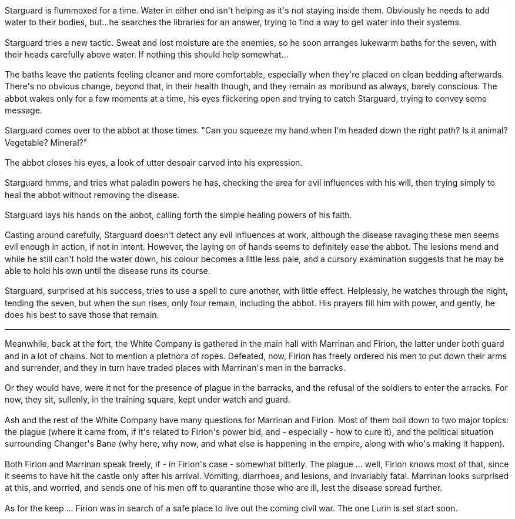Starguard is flummoxed for a time. Water in either end isn't helping as it's not staying inside them. Obviously he needs to add water to their bodies, but...he searches the libraries for an answer, trying to find a way to get water into their systems.

Starguard tries a new tactic. Sweat and lost moisture are the enemies, so he soon arranges lukewarm baths for the seven, with their heads carefully above water. If nothing this should help somewhat...

The baths leave the patients feeling cleaner and more comfortable, especially when they're placed on clean bedding afterwards. There's no obvious change, beyond that, in their health though, and they remain as moribund as always, barely conscious. The abbot wakes only for a few moments at a time, his eyes flickering open and trying to catch Starguard, trying to convey some message.

Starguard comes over to the abbot at those times. "Can you squeeze my hand when I'm headed down the right path? Is it animal? Vegetable? Mineral?"

The abbot closes his eyes, a look of utter despair carved into his expression.

Starguard hmms, and tries what paladin powers he has, checking the area for evil influences with his will, then trying simply to heal the abbot without removing the disease.

Starguard lays his hands on the abbot, calling forth the simple healing powers of his faith.

Casting around carefully, Starguard doesn't detect any evil influences at work, although the disease ravaging these men seems evil enough in action, if not in intent. However, the laying on of hands seems to definitely ease the abbot. The lesions mend and while he still can't hold the water down, his colour becomes a little less pale, and a cursory examination suggests that he may be able to hold his own until the disease runs its course.

Starguard, surprised at his success, tries to use a spell to cure another, with little effect. Helplessly, he watches through the night, tending the seven, but when the sun rises, only four remain, including the abbot. His prayers fill him with power, and gently, he does his best to save those that remain.

---

Meanwhile, back at the fort, the White Company is gathered in the main hall with Marrinan and Firion, the latter under both guard and in a lot of chains. Not to mention a plethora of ropes. Defeated, now, Firion has freely ordered his men to put down their arms and surrender, and they in turn have traded places with Marrinan's men in the barracks.

Or they would have, were it not for the presence of plague in the barracks, and the refusal of the soldiers to enter the arracks. For now, they sit, sullenly, in the training square, kept under watch and guard.

Ash and the rest of the White Company have many questions for Marrinan and Firion. Most of them boil down to two major topics: the plague (where it came from, if it's related to Firion's power bid, and - especially - how to cure it), and the political situation surrounding Changer's Bane (why here, why now, and what else is happening in the empire, along with who's making it happen).

Both Firion and Marrinan speak freely, if - in Firion's case - somewhat bitterly. The plague ... well, Firion knows most of that, since it seems to have hit the castle only after his arrival. Vomiting, diarrhoea, and lesions, and invariably fatal. Marrinan looks surprised at this, and worried, and sends one of his men off to quarantine those who are ill, lest the disease spread further.

As for the keep ... Firion was in search of a safe place to live out the coming civil war. The one Lurin is set start soon.

